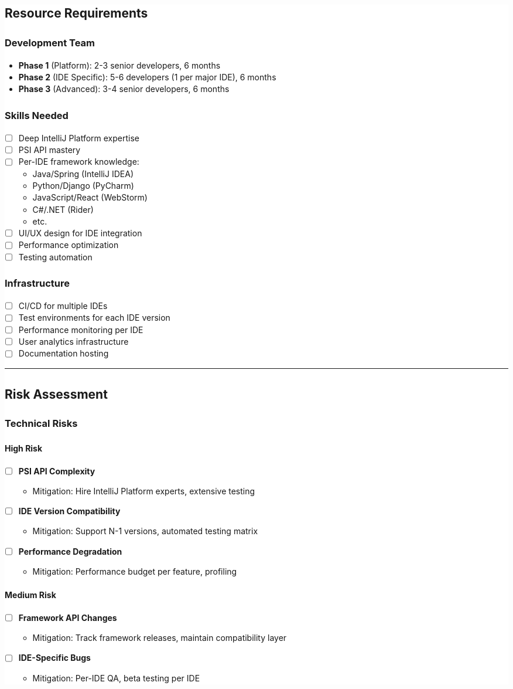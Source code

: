 
## Resource Requirements

### Development Team
- **Phase 1** (Platform): 2-3 senior developers, 6 months
- **Phase 2** (IDE Specific): 5-6 developers (1 per major IDE), 6 months
- **Phase 3** (Advanced): 3-4 senior developers, 6 months

### Skills Needed
- [ ] Deep IntelliJ Platform expertise
- [ ] PSI API mastery
- [ ] Per-IDE framework knowledge:
  - Java/Spring (IntelliJ IDEA)
  - Python/Django (PyCharm)
  - JavaScript/React (WebStorm)
  - C#/.NET (Rider)
  - etc.
- [ ] UI/UX design for IDE integration
- [ ] Performance optimization
- [ ] Testing automation

### Infrastructure
- [ ] CI/CD for multiple IDEs
- [ ] Test environments for each IDE version
- [ ] Performance monitoring per IDE
- [ ] User analytics infrastructure
- [ ] Documentation hosting

---

## Risk Assessment

### Technical Risks

#### High Risk
- [ ] **PSI API Complexity**
  - Mitigation: Hire IntelliJ Platform experts, extensive testing

- [ ] **IDE Version Compatibility**
  - Mitigation: Support N-1 versions, automated testing matrix

- [ ] **Performance Degradation**
  - Mitigation: Performance budget per feature, profiling

#### Medium Risk
- [ ] **Framework API Changes**
  - Mitigation: Track framework releases, maintain compatibility layer

- [ ] **IDE-Specific Bugs**
  - Mitigation: Per-IDE QA, beta testing per IDE
